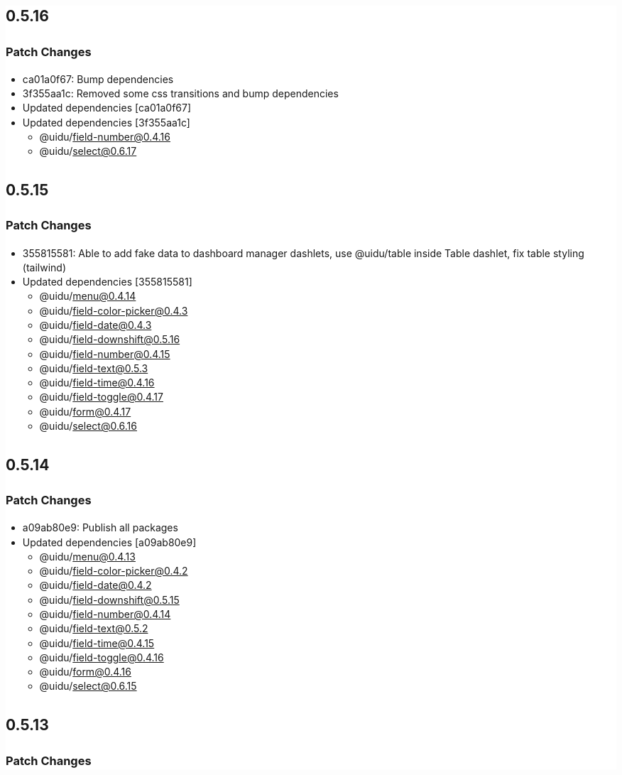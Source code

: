 ## 0.5.16

### Patch Changes

- ca01a0f67: Bump dependencies
- 3f355aa1c: Removed some css transitions and bump dependencies
- Updated dependencies [ca01a0f67]
- Updated dependencies [3f355aa1c]
  - @uidu/field-number@0.4.16
  - @uidu/select@0.6.17

## 0.5.15

### Patch Changes

- 355815581: Able to add fake data to dashboard manager dashlets, use @uidu/table inside Table dashlet, fix table styling (tailwind)
- Updated dependencies [355815581]
  - @uidu/menu@0.4.14
  - @uidu/field-color-picker@0.4.3
  - @uidu/field-date@0.4.3
  - @uidu/field-downshift@0.5.16
  - @uidu/field-number@0.4.15
  - @uidu/field-text@0.5.3
  - @uidu/field-time@0.4.16
  - @uidu/field-toggle@0.4.17
  - @uidu/form@0.4.17
  - @uidu/select@0.6.16

## 0.5.14

### Patch Changes

- a09ab80e9: Publish all packages
- Updated dependencies [a09ab80e9]
  - @uidu/menu@0.4.13
  - @uidu/field-color-picker@0.4.2
  - @uidu/field-date@0.4.2
  - @uidu/field-downshift@0.5.15
  - @uidu/field-number@0.4.14
  - @uidu/field-text@0.5.2
  - @uidu/field-time@0.4.15
  - @uidu/field-toggle@0.4.16
  - @uidu/form@0.4.16
  - @uidu/select@0.6.15

## 0.5.13

### Patch Changes
